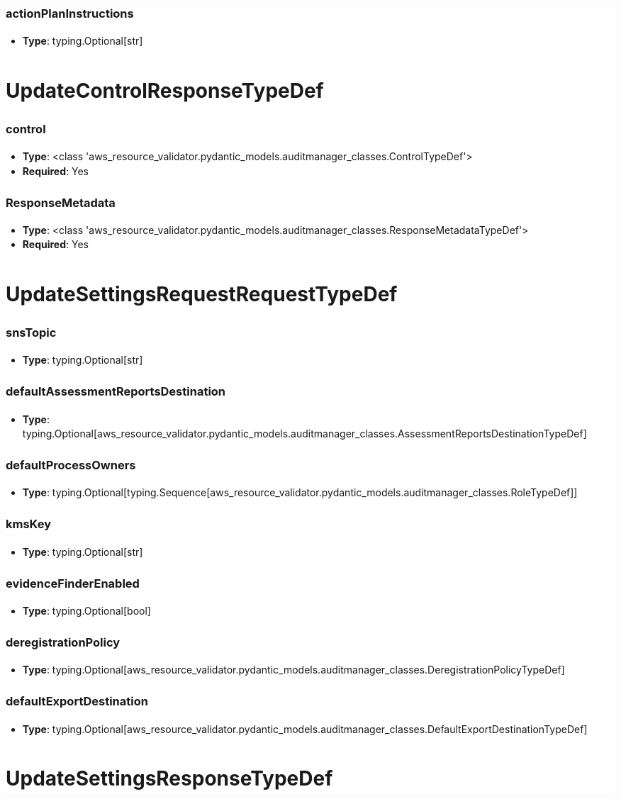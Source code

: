 ### actionPlanInstructions
- **Type**: typing.Optional[str]


# UpdateControlResponseTypeDef

### control
- **Type**: <class 'aws_resource_validator.pydantic_models.auditmanager_classes.ControlTypeDef'>
- **Required**: Yes

### ResponseMetadata
- **Type**: <class 'aws_resource_validator.pydantic_models.auditmanager_classes.ResponseMetadataTypeDef'>
- **Required**: Yes


# UpdateSettingsRequestRequestTypeDef

### snsTopic
- **Type**: typing.Optional[str]

### defaultAssessmentReportsDestination
- **Type**: typing.Optional[aws_resource_validator.pydantic_models.auditmanager_classes.AssessmentReportsDestinationTypeDef]

### defaultProcessOwners
- **Type**: typing.Optional[typing.Sequence[aws_resource_validator.pydantic_models.auditmanager_classes.RoleTypeDef]]

### kmsKey
- **Type**: typing.Optional[str]

### evidenceFinderEnabled
- **Type**: typing.Optional[bool]

### deregistrationPolicy
- **Type**: typing.Optional[aws_resource_validator.pydantic_models.auditmanager_classes.DeregistrationPolicyTypeDef]

### defaultExportDestination
- **Type**: typing.Optional[aws_resource_validator.pydantic_models.auditmanager_classes.DefaultExportDestinationTypeDef]


# UpdateSettingsResponseTypeDef
